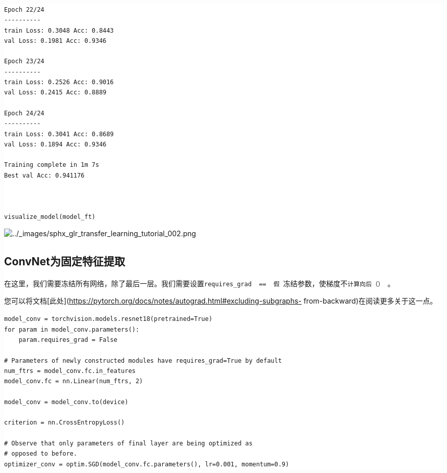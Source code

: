     Epoch 22/24
    ----------
    train Loss: 0.3048 Acc: 0.8443
    val Loss: 0.1981 Acc: 0.9346
    
    Epoch 23/24
    ----------
    train Loss: 0.2526 Acc: 0.9016
    val Loss: 0.2415 Acc: 0.8889
    
    Epoch 24/24
    ----------
    train Loss: 0.3041 Acc: 0.8689
    val Loss: 0.1894 Acc: 0.9346
    
    Training complete in 1m 7s
    Best val Acc: 0.941176
    
    
    
    visualize_model(model_ft)
    

![../_images/sphx_glr_transfer_learning_tutorial_002.png](../_images/sphx_glr_transfer_learning_tutorial_002.png)

## ConvNet为固定特征提取

在这里，我们需要冻结所有网络，除了最后一层。我们需要设置`requires_grad  ==  假 `冻结参数，使梯度不`计算向后（） `。

您可以将文档[此处](https://pytorch.org/docs/notes/autograd.html#excluding-subgraphs-
from-backward)在阅读更多关于这一点。

    
    
    model_conv = torchvision.models.resnet18(pretrained=True)
    for param in model_conv.parameters():
        param.requires_grad = False
    
    # Parameters of newly constructed modules have requires_grad=True by default
    num_ftrs = model_conv.fc.in_features
    model_conv.fc = nn.Linear(num_ftrs, 2)
    
    model_conv = model_conv.to(device)
    
    criterion = nn.CrossEntropyLoss()
    
    # Observe that only parameters of final layer are being optimized as
    # opposed to before.
    optimizer_conv = optim.SGD(model_conv.fc.parameters(), lr=0.001, momentum=0.9)
    